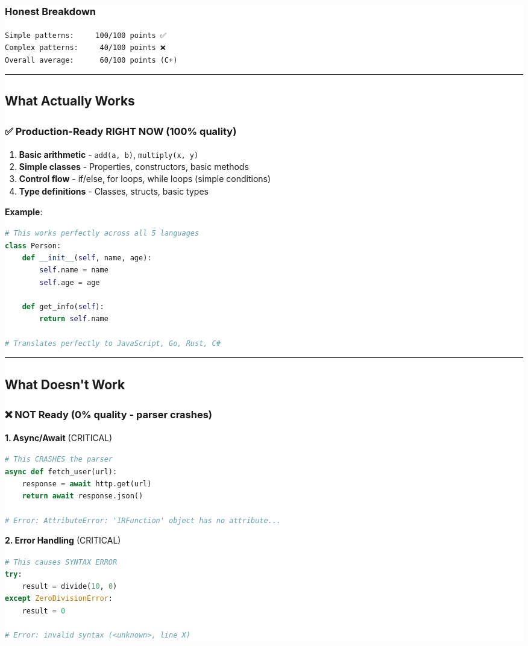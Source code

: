 ### Honest Breakdown

```
Simple patterns:     100/100 points ✅
Complex patterns:     40/100 points ❌
Overall average:      60/100 points (C+)
```

---

## What Actually Works

### ✅ Production-Ready RIGHT NOW (100% quality)
1. **Basic arithmetic** - `add(a, b)`, `multiply(x, y)`
2. **Simple classes** - Properties, constructors, basic methods
3. **Control flow** - if/else, for loops, while loops (simple conditions)
4. **Type definitions** - Classes, structs, basic types

**Example**:
```python
# This works perfectly across all 5 languages
class Person:
    def __init__(self, name, age):
        self.name = name
        self.age = age

    def get_info(self):
        return self.name

# Translates perfectly to JavaScript, Go, Rust, C#
```

---

## What Doesn't Work

### ❌ NOT Ready (0% quality - parser crashes)

**1. Async/Await** (CRITICAL)
```python
# This CRASHES the parser
async def fetch_user(url):
    response = await http.get(url)
    return await response.json()

# Error: AttributeError: 'IRFunction' object has no attribute...
```

**2. Error Handling** (CRITICAL)
```python
# This causes SYNTAX ERROR
try:
    result = divide(10, 0)
except ZeroDivisionError:
    result = 0

# Error: invalid syntax (<unknown>, line X)
```

